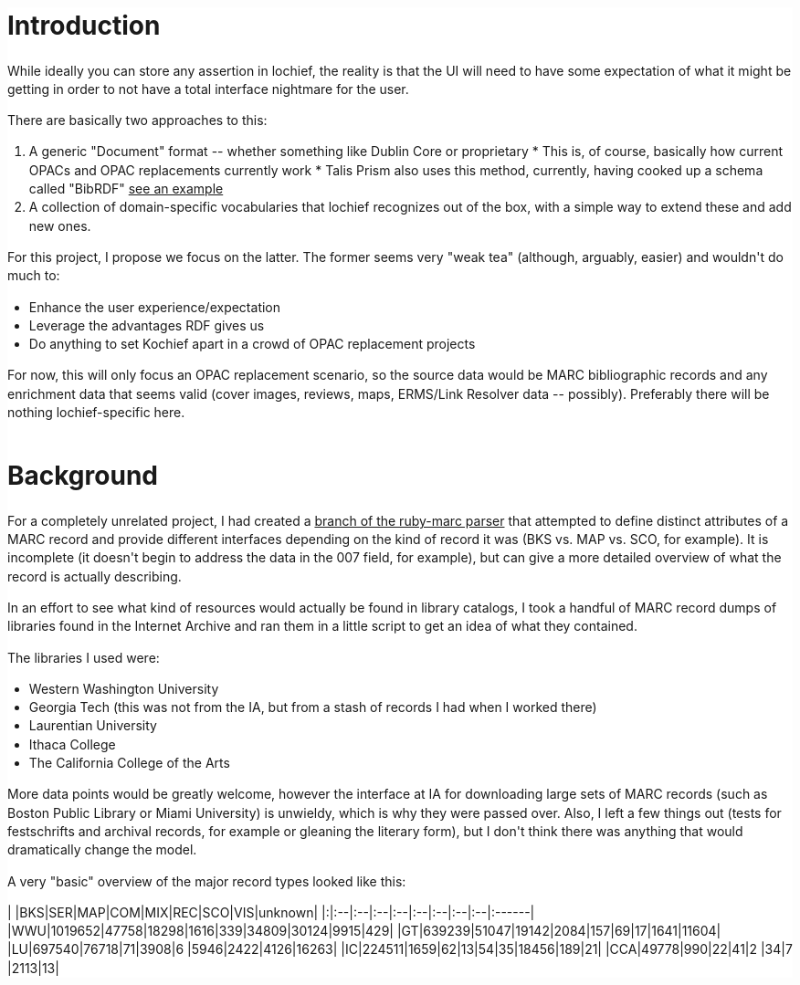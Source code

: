 # Introduction #

While ideally you can store any assertion in lochief, the reality is that the UI will need to have some expectation of what it might be getting in order to not have a total interface nightmare for the user.

There are basically two approaches to this:
  1. A generic "Document" format -- whether something like Dublin Core or proprietary
    * This is, of course, basically how current OPACs and OPAC replacements currently work
    * Talis Prism also uses this method, currently, having cooked up a schema called "BibRDF"  [see an example](http://skywalk.talis.com/bib-demo-2/catalog/items/175)
  1. A collection of domain-specific vocabularies that lochief recognizes out of the box, with a simple way to extend these and add new ones.

For this project, I propose we focus on the latter.  The former seems very "weak tea" (although, arguably, easier) and wouldn't do much to:
  * Enhance the user experience/expectation
  * Leverage the advantages RDF gives us
  * Do anything to set Kochief apart in a crowd of OPAC replacement projects

For now, this will only focus an OPAC replacement scenario, so the source data would be MARC bibliographic records and any enrichment data that seems valid (cover images, reviews, maps, ERMS/Link Resolver data -- possibly).  Preferably there will be nothing lochief-specific here.

# Background #

For a completely unrelated project, I had created a [branch of the ruby-marc parser](http://marc.rubyforge.org/svn/branches/typed_records/) that attempted to define distinct attributes of a MARC record and provide different interfaces depending on the kind of record it was (BKS vs. MAP vs. SCO, for example).  It is incomplete (it doesn't begin to address the data in the 007 field, for example), but can give a more detailed overview of what the record is actually describing.

In an effort to see what kind of resources would actually be found in library catalogs, I took a handful of MARC record dumps of libraries found in the Internet Archive and ran them in a little script to get an idea of what they contained.

The libraries I used were:
  * Western Washington University
  * Georgia Tech (this was not from the IA, but from a stash of records I had when I worked there)
  * Laurentian University
  * Ithaca College
  * The California College of the Arts

More data points would be greatly welcome, however the interface at IA for downloading large sets of MARC records (such as Boston Public Library or Miami University) is unwieldy, which is why they were passed over.  Also, I left a few things out (tests for festschrifts and archival records, for example or gleaning the literary form), but I don't think there was anything that would dramatically change the model.

A very "basic" overview of the major record types looked like this:

| |BKS|SER|MAP|COM|MIX|REC|SCO|VIS|unknown|
|:|:--|:--|:--|:--|:--|:--|:--|:--|:------|
|WWU|1019652|47758|18298|1616|339|34809|30124|9915|429|
|GT|639239|51047|19142|2084|157|69|17|1641|11604|
|LU|697540|76718|71|3908|6 |5946|2422|4126|16263|
|IC|224511|1659|62|13|54|35|18456|189|21|
|CCA|49778|990|22|41|2 |34|7 |2113|13|

